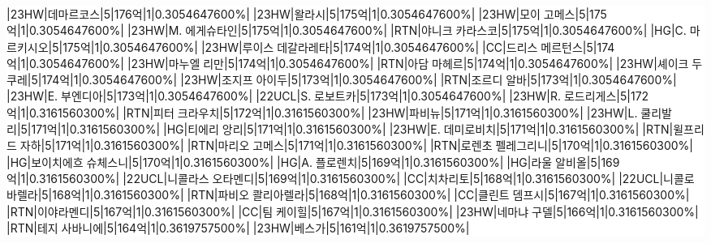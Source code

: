 |23HW|데마르코스|5|176억|1|0.3054647600%|
|23HW|왈라시|5|175억|1|0.3054647600%|
|23HW|모이 고메스|5|175억|1|0.3054647600%|
|23HW|M. 에게슈타인|5|175억|1|0.3054647600%|
|RTN|야니크 카라스코|5|175억|1|0.3054647600%|
|HG|C. 마르키시오|5|175억|1|0.3054647600%|
|23HW|루이스 데갈라레타|5|174억|1|0.3054647600%|
|CC|드리스 메르턴스|5|174억|1|0.3054647600%|
|23HW|마누엘 리만|5|174억|1|0.3054647600%|
|RTN|아담 마헤르|5|174억|1|0.3054647600%|
|23HW|셰이크 두쿠레|5|174억|1|0.3054647600%|
|23HW|조지프 아이두|5|173억|1|0.3054647600%|
|RTN|조르디 알바|5|173억|1|0.3054647600%|
|23HW|E. 부엔디아|5|173억|1|0.3054647600%|
|22UCL|S. 로보트카|5|173억|1|0.3054647600%|
|23HW|R. 로드리게스|5|172억|1|0.3161560300%|
|RTN|피터 크라우치|5|172억|1|0.3161560300%|
|23HW|파비뉴|5|171억|1|0.3161560300%|
|23HW|L. 쿨리발리|5|171억|1|0.3161560300%|
|HG|티에리 앙리|5|171억|1|0.3161560300%|
|23HW|E. 데미로비치|5|171억|1|0.3161560300%|
|RTN|윌프리드 자하|5|171억|1|0.3161560300%|
|RTN|마리오 고메스|5|171억|1|0.3161560300%|
|RTN|로렌초 펠레그리니|5|170억|1|0.3161560300%|
|HG|보이치에흐 슈체스니|5|170억|1|0.3161560300%|
|HG|A. 플로렌치|5|169억|1|0.3161560300%|
|HG|라울 알비올|5|169억|1|0.3161560300%|
|22UCL|니콜라스 오타멘디|5|169억|1|0.3161560300%|
|CC|치차리토|5|168억|1|0.3161560300%|
|22UCL|니콜로 바렐라|5|168억|1|0.3161560300%|
|RTN|파비오 콸리아렐라|5|168억|1|0.3161560300%|
|CC|클린트 뎀프시|5|167억|1|0.3161560300%|
|RTN|이야라멘디|5|167억|1|0.3161560300%|
|CC|팀 케이힐|5|167억|1|0.3161560300%|
|23HW|네마냐 구델|5|166억|1|0.3161560300%|
|RTN|테지 사바니에|5|164억|1|0.3619757500%|
|23HW|베스가|5|161억|1|0.3619757500%|